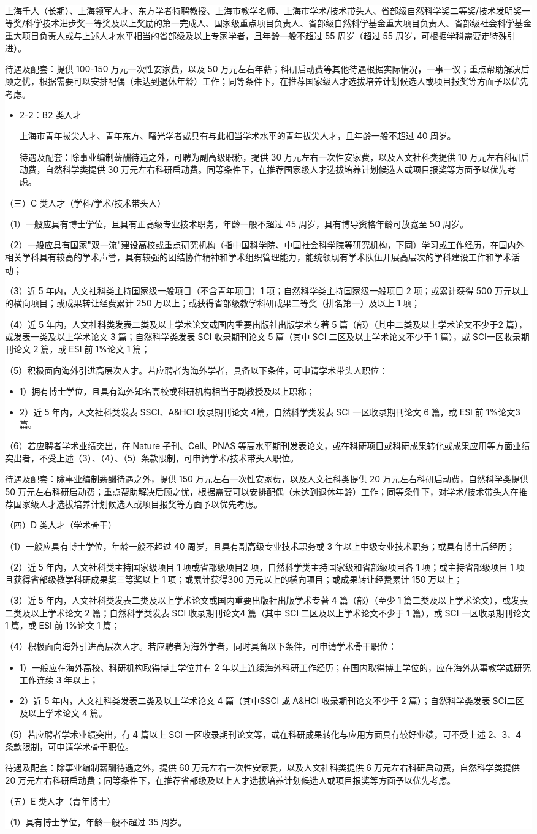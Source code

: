   上海千人（长期）、上海领军人才、东方学者特聘教授、上海市教学名师、上海市学术/技术带头人、省部级自然科学奖二等奖/技术发明奖一等奖/科学技术进步奖一等奖及以上奖励的第一完成人、国家级重点项目负责人、省部级自然科学基金重大项目负责人、省部级社会科学基金重大项目负责人或与上述人才水平相当的省部级及以上专家学者，且年龄一般不超过 55 周岁（超过 55 周岁，可根据学科需要走特殊引进）。

  待遇及配套：提供 100-150 万元一次性安家费，以及 50 万元左右年薪；科研启动费等其他待遇根据实际情况，一事一议；重点帮助解决后顾之忧，根据需要可以安排配偶（未达到退休年龄）工作；同等条件下，在推荐国家级人才选拔培养计划候选人或项目报奖等方面予以优先考虑。

- 2-2：B2 类人才

  上海市青年拔尖人才、青年东方、曙光学者或具有与此相当学术水平的青年拔尖人才，且年龄一般不超过 40 周岁。

  待遇及配套：除事业编制薪酬待遇之外，可聘为副高级职称，提供 30 万元左右一次性安家费，以及人文社科类提供 10 万元左右科研启动费，自然科学类提供 30 万元左右科研启动费。同等条件下，在推荐国家级人才选拔培养计划候选人或项目报奖等方面予以优先考虑。

（三）C 类人才（学科/学术/技术带头人）

（1）一般应具有博士学位，且具有正高级专业技术职务，年龄一般不超过 45 周岁，具有博导资格年龄可放宽至 50 周岁。

（2）一般应具有国家"双一流"建设高校或重点研究机构（指中国科学院、中国社会科学院等研究机构，下同）学习或工作经历，在国内外相关学科具有较高的学术声誉，具有较强的团结协作精神和学术组织管理能力，能统领现有学术队伍开展高层次的学科建设工作和学术活动；

（3）近 5 年内，人文社科类主持国家级一般项目（不含青年项目）1 项；自然科学类主持国家级一般项目 2 项；或累计获得 500 万元以上的横向项目；或成果转让经费累计 250 万以上；或获得省部级教学科研成果二等奖（排名第一）及以上 1 项；

（4）近 5 年内，人文社科类发表二类及以上学术论文或国内重要出版社出版学术专著 5 篇（部）（其中二类及以上学术论文不少于2 篇），或发表一类及以上学术论文 3 篇；自然科学类发表 SCI 收录期刊论文 5 篇（其中 SCI 二区及以上学术论文不少于 1 篇），或 SCI一区收录期刊论文 2 篇，或 ESI 前 1%论文 1 篇；

（5）积极面向海外引进高层次人才。若应聘者为海外学者，具备以下条件，可申请学术带头人职位：

- 1）拥有博士学位，且具有海外知名高校或科研机构相当于副教授及以上职称；

- 2）近 5 年内，人文社科类发表 SSCI、A&HCI 收录期刊论文 4篇，自然科学类发表 SCI 一区收录期刊论文 6 篇，或 ESI 前 1%论文3 篇。

（6）若应聘者学术业绩突出，在 Nature 子刊、Cell、PNAS 等高水平期刊发表论文，或在科研项目或科研成果转化或成果应用等方面业绩突出者，不受上述（3）、（4）、（5）条款限制，可申请学术/技术带头人职位。

待遇及配套：除事业编制薪酬待遇之外，提供 150 万元左右一次性安家费，以及人文社科类提供 20 万元左右科研启动费，自然科学类提供 50 万元左右科研启动费；重点帮助解决后顾之忧，根据需要可以安排配偶（未达到退休年龄）工作；同等条件下，对学术/技术带头人在推荐国家级人才选拔培养计划候选人或项目报奖等方面予以优先考虑。

（四）D 类人才（学术骨干）

（1）一般应具有博士学位，年龄一般不超过 40 周岁，且具有副高级专业技术职务或 3 年以上中级专业技术职务；或具有博士后经历；

（2）近 5 年内，人文社科类主持国家级项目 1 项或省部级项目2 项，自然科学类主持国家级和省部级项目各 1 项；或主持省部级项目 1 项且获得省部级教学科研成果奖三等奖以上 1 项；或累计获得300 万元以上的横向项目；或成果转让经费累计 150 万以上；

（3）近 5 年内，人文社科类发表二类及以上学术论文或国内重要出版社出版学术专著 4 篇（部）（至少 1 篇二类及以上学术论文），或发表二类及以上学术论文 2 篇；自然科学类发表 SCI 收录期刊论文4 篇（其中 SCI 二区及以上学术论文不少于 1 篇），或 SCI 一区收录期刊论文 1 篇，或 ESI 前 1%论文 1 篇；

（4）积极面向海外引进高层次人才。若应聘者为海外学者，同时具备以下条件，可申请学术骨干职位：

- 1）一般应在海外高校、科研机构取得博士学位并有 2 年以上连续海外科研工作经历；在国内取得博士学位的，应在海外从事教学或研究工作连续 3 年以上；

- 2）近 5 年内，人文社科类发表二类及以上学术论文 4 篇（其中SSCI 或 A&HCI 收录期刊论文不少于 2 篇）；自然科学类发表 SCI二区及以上学术论文 4 篇。

（5）若应聘者学术业绩突出，有 4 篇以上 SCI 一区收录期刊论文等，或在科研成果转化与应用方面具有较好业绩，可不受上述 2、3、4 条款限制，可申请学术骨干职位。

待遇及配套：除事业编制薪酬待遇之外，提供 60 万元左右一次性安家费，以及人文社科类提供 6 万元左右科研启动费，自然科学类提供 20 万元左右科研启动费；同等条件下，在推荐省部级及以上人才选拔培养计划候选人或项目报奖等方面予以优先考虑。

（五）E 类人才（青年博士）

（1）具有博士学位，年龄一般不超过 35 周岁。
